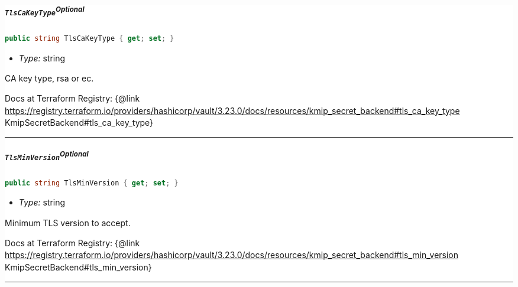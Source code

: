 ##### `TlsCaKeyType`<sup>Optional</sup> <a name="TlsCaKeyType" id="@cdktf/provider-vault.kmipSecretBackend.KmipSecretBackendConfig.property.tlsCaKeyType"></a>

```csharp
public string TlsCaKeyType { get; set; }
```

- *Type:* string

CA key type, rsa or ec.

Docs at Terraform Registry: {@link https://registry.terraform.io/providers/hashicorp/vault/3.23.0/docs/resources/kmip_secret_backend#tls_ca_key_type KmipSecretBackend#tls_ca_key_type}

---

##### `TlsMinVersion`<sup>Optional</sup> <a name="TlsMinVersion" id="@cdktf/provider-vault.kmipSecretBackend.KmipSecretBackendConfig.property.tlsMinVersion"></a>

```csharp
public string TlsMinVersion { get; set; }
```

- *Type:* string

Minimum TLS version to accept.

Docs at Terraform Registry: {@link https://registry.terraform.io/providers/hashicorp/vault/3.23.0/docs/resources/kmip_secret_backend#tls_min_version KmipSecretBackend#tls_min_version}

---



